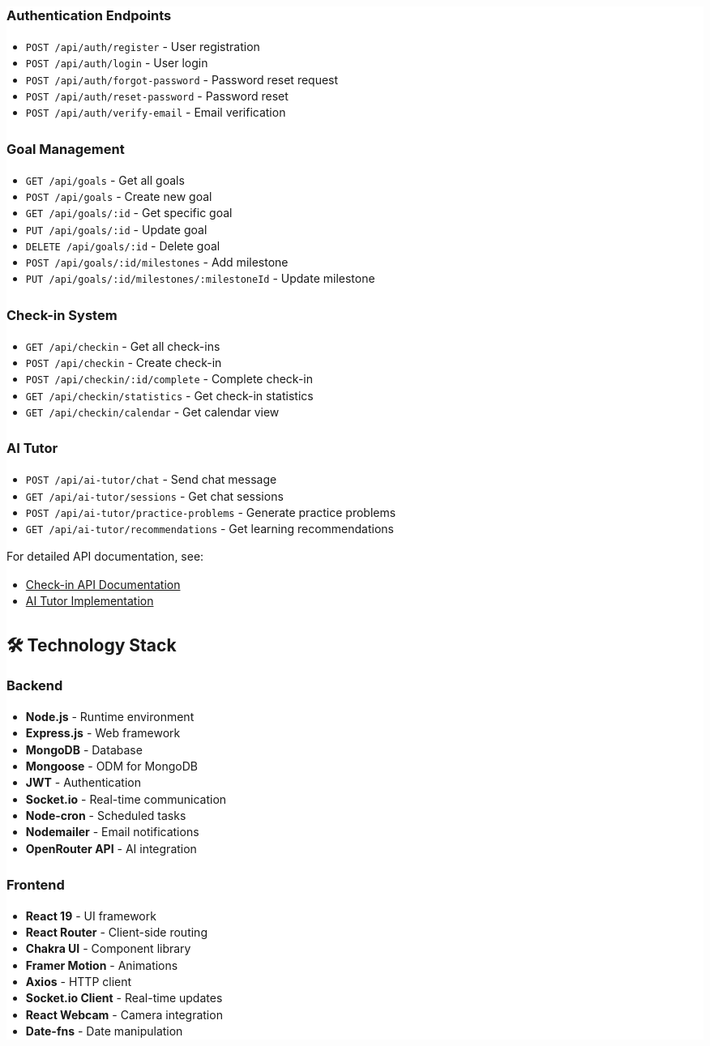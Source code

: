 ### Authentication Endpoints
- `POST /api/auth/register` - User registration
- `POST /api/auth/login` - User login
- `POST /api/auth/forgot-password` - Password reset request
- `POST /api/auth/reset-password` - Password reset
- `POST /api/auth/verify-email` - Email verification

### Goal Management
- `GET /api/goals` - Get all goals
- `POST /api/goals` - Create new goal
- `GET /api/goals/:id` - Get specific goal
- `PUT /api/goals/:id` - Update goal
- `DELETE /api/goals/:id` - Delete goal
- `POST /api/goals/:id/milestones` - Add milestone
- `PUT /api/goals/:id/milestones/:milestoneId` - Update milestone

### Check-in System
- `GET /api/checkin` - Get all check-ins
- `POST /api/checkin` - Create check-in
- `POST /api/checkin/:id/complete` - Complete check-in
- `GET /api/checkin/statistics` - Get check-in statistics
- `GET /api/checkin/calendar` - Get calendar view

### AI Tutor
- `POST /api/ai-tutor/chat` - Send chat message
- `GET /api/ai-tutor/sessions` - Get chat sessions
- `POST /api/ai-tutor/practice-problems` - Generate practice problems
- `GET /api/ai-tutor/recommendations` - Get learning recommendations

For detailed API documentation, see:
- [Check-in API Documentation](backend/CHECKIN_API_DOCUMENTATION.md)
- [AI Tutor Implementation](AI_TUTOR_IMPLEMENTATION.md)

## 🛠️ Technology Stack

### Backend
- **Node.js** - Runtime environment
- **Express.js** - Web framework
- **MongoDB** - Database
- **Mongoose** - ODM for MongoDB
- **JWT** - Authentication
- **Socket.io** - Real-time communication
- **Node-cron** - Scheduled tasks
- **Nodemailer** - Email notifications
- **OpenRouter API** - AI integration

### Frontend
- **React 19** - UI framework
- **React Router** - Client-side routing
- **Chakra UI** - Component library
- **Framer Motion** - Animations
- **Axios** - HTTP client
- **Socket.io Client** - Real-time updates
- **React Webcam** - Camera integration
- **Date-fns** - Date manipulation
